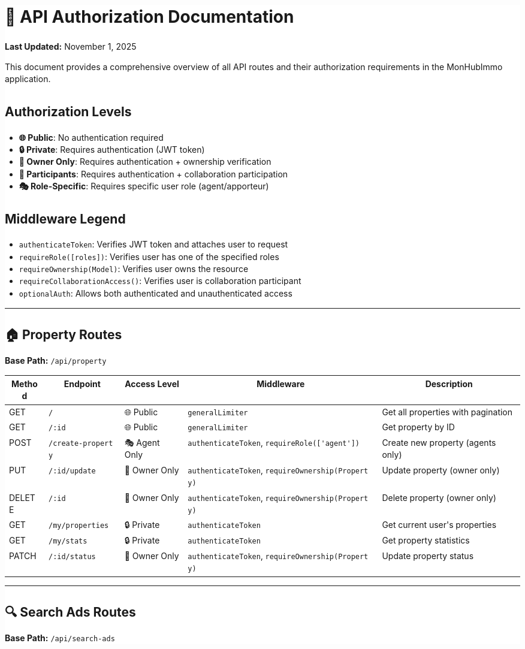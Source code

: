 # 🔐 API Authorization Documentation

**Last Updated:** November 1, 2025

This document provides a comprehensive overview of all API routes and their authorization requirements in the MonHubImmo application.

## Authorization Levels

- **🌐 Public**: No authentication required
- **🔒 Private**: Requires authentication (JWT token)
- **👤 Owner Only**: Requires authentication + ownership verification
- **👥 Participants**: Requires authentication + collaboration participation
- **🎭 Role-Specific**: Requires specific user role (agent/apporteur)

## Middleware Legend

- `authenticateToken`: Verifies JWT token and attaches user to request
- `requireRole([roles])`: Verifies user has one of the specified roles
- `requireOwnership(Model)`: Verifies user owns the resource
- `requireCollaborationAccess()`: Verifies user is collaboration participant
- `optionalAuth`: Allows both authenticated and unauthenticated access

---

## 🏠 Property Routes

**Base Path:** `/api/property`

| Method | Endpoint           | Access Level  | Middleware                                        | Description                        |
| ------ | ------------------ | ------------- | ------------------------------------------------- | ---------------------------------- |
| GET    | `/`                | 🌐 Public     | `generalLimiter`                                  | Get all properties with pagination |
| GET    | `/:id`             | 🌐 Public     | `generalLimiter`                                  | Get property by ID                 |
| POST   | `/create-property` | 🎭 Agent Only | `authenticateToken`, `requireRole(['agent'])`     | Create new property (agents only)  |
| PUT    | `/:id/update`      | 👤 Owner Only | `authenticateToken`, `requireOwnership(Property)` | Update property (owner only)       |
| DELETE | `/:id`             | 👤 Owner Only | `authenticateToken`, `requireOwnership(Property)` | Delete property (owner only)       |
| GET    | `/my/properties`   | 🔒 Private    | `authenticateToken`                               | Get current user's properties      |
| GET    | `/my/stats`        | 🔒 Private    | `authenticateToken`                               | Get property statistics            |
| PATCH  | `/:id/status`      | 👤 Owner Only | `authenticateToken`, `requireOwnership(Property)` | Update property status             |

---

## 🔍 Search Ads Routes

**Base Path:** `/api/search-ads`
